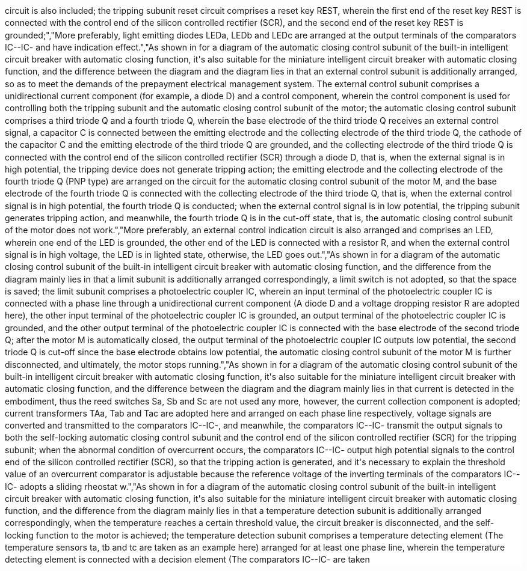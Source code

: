 circuit is also included; the tripping subunit reset circuit comprises a reset key REST, wherein the first end of the reset key REST is connected with the control end of the silicon controlled rectifier (SCR), and the second end of the reset key REST is grounded;","More preferably, light emitting diodes LEDa, LEDb and LEDc are arranged at the output terminals of the comparators IC--IC- and have indication effect.","As shown in  for a diagram  of the automatic closing control subunit of the built-in intelligent circuit breaker with automatic closing function, it's also suitable for the miniature intelligent circuit breaker with automatic closing function, and the difference between the diagram  and the diagram  lies in that an external control subunit is additionally arranged, so as to meet the demands of the prepayment electrical management system. The external control subunit comprises a unidirectional current component (for example, a diode D) and a control component, wherein the control component is used for controlling both the tripping subunit and the automatic closing control subunit of the motor; the automatic closing control subunit comprises a third triode Q and a fourth triode Q, wherein the base electrode of the third triode Q receives an external control signal, a capacitor C is connected between the emitting electrode and the collecting electrode of the third triode Q, the cathode of the capacitor C and the emitting electrode of the third triode Q are grounded, and the collecting electrode of the third triode Q is connected with the control end of the silicon controlled rectifier (SCR) through a diode D, that is, when the external signal is in high potential, the tripping device does not generate tripping action; the emitting electrode and the collecting electrode of the fourth triode Q (PNP type) are arranged on the circuit for the automatic closing control subunit of the motor M, and the base electrode of the fourth triode Q is connected with the collecting electrode of the third triode Q, that is, when the external control signal is in high potential, the fourth triode Q is conducted; when the external control signal is in low potential, the tripping subunit generates tripping action, and meanwhile, the fourth triode Q is in the cut-off state, that is, the automatic closing control subunit of the motor does not work.","More preferably, an external control indication circuit is also arranged and comprises an LED, wherein one end of the LED is grounded, the other end of the LED is connected with a resistor R, and when the external control signal is in high voltage, the LED is in lighted state, otherwise, the LED goes out.","As shown in  for a diagram  of the automatic closing control subunit of the built-in intelligent circuit breaker with automatic closing function, and the difference from the diagram  mainly lies in that a limit subunit is additionally arranged correspondingly, a limit switch is not adopted, so that the space is saved; the limit subunit comprises a photoelectric coupler IC, wherein an input terminal of the photoelectric coupler IC is connected with a phase line through a unidirectional current component (A diode D and a voltage dropping resistor R are adopted here), the other input terminal of the photoelectric coupler IC is grounded, an output terminal of the photoelectric coupler IC is grounded, and the other output terminal of the photoelectric coupler IC is connected with the base electrode of the second triode Q; after the motor M is automatically closed, the output terminal of the photoelectric coupler IC outputs low potential, the second triode Q is cut-off since the base electrode obtains low potential, the automatic closing control subunit of the motor M is further disconnected, and ultimately, the motor stops running.","As shown in  for a diagram  of the automatic closing control subunit of the built-in intelligent circuit breaker with automatic closing function, it's also suitable for the miniature intelligent circuit breaker with automatic closing function, and the difference between the diagram  and the diagram  mainly lies in that current is detected in the embodiment, thus the reed switches Sa, Sb and Sc are not used any more, however, the current collection component is adopted; current transformers TAa, Tab and Tac are adopted here and arranged on each phase line respectively, voltage signals are converted and transmitted to the comparators IC--IC-, and meanwhile, the comparators IC--IC- transmit the output signals to both the self-locking automatic closing control subunit and the control end of the silicon controlled rectifier (SCR) for the tripping subunit; when the abnormal condition of overcurrent occurs, the comparators IC--IC- output high potential signals to the control end of the silicon controlled rectifier (SCR), so that the tripping action is generated, and it's necessary to explain the threshold value of an overcurrent comparator is adjustable because the reference voltage of the inverting terminals of the comparators IC--IC- adopts a sliding rheostat w.","As shown in  for a diagram  of the automatic closing control subunit of the built-in intelligent circuit breaker with automatic closing function, it's also suitable for the miniature intelligent circuit breaker with automatic closing function, and the difference from the diagram  mainly lies in that a temperature detection subunit is additionally arranged correspondingly, when the temperature reaches a certain threshold value, the circuit breaker is disconnected, and the self-locking function to the motor is achieved; the temperature detection subunit comprises a temperature detecting element (The temperature sensors ta, tb and tc are taken as an example here) arranged for at least one phase line, wherein the temperature detecting element is connected with a decision element (The comparators IC--IC- are taken